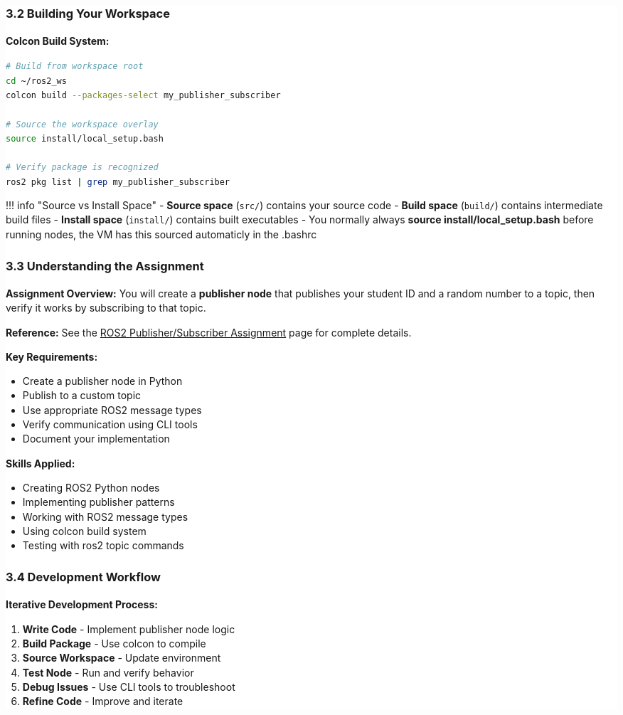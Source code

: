 ### 3.2 Building Your Workspace

**Colcon Build System:**
```bash
# Build from workspace root
cd ~/ros2_ws
colcon build --packages-select my_publisher_subscriber

# Source the workspace overlay
source install/local_setup.bash

# Verify package is recognized
ros2 pkg list | grep my_publisher_subscriber
```

!!! info "Source vs Install Space"
    - **Source space** (`src/`) contains your source code
    - **Build space** (`build/`) contains intermediate build files
    - **Install space** (`install/`) contains built executables
    - You normally always **source install/local_setup.bash** before running nodes, the VM has this sourced automaticly in the .bashrc

### 3.3 Understanding the Assignment

**Assignment Overview:**
You will create a **publisher node** that publishes your student ID and a random number to a topic, then verify it works by subscribing to that topic.

**Reference:** See the [ROS2 Publisher/Subscriber Assignment](docs/sessions/PubSub-asignment.md) page for complete details.

**Key Requirements:**
- Create a publisher node in Python
- Publish to a custom topic
- Use appropriate ROS2 message types
- Verify communication using CLI tools
- Document your implementation

**Skills Applied:**
- Creating ROS2 Python nodes
- Implementing publisher patterns
- Working with ROS2 message types
- Using colcon build system
- Testing with ros2 topic commands

### 3.4 Development Workflow

**Iterative Development Process:**

1. **Write Code** - Implement publisher node logic
2. **Build Package** - Use colcon to compile
3. **Source Workspace** - Update environment
4. **Test Node** - Run and verify behavior
5. **Debug Issues** - Use CLI tools to troubleshoot
6. **Refine Code** - Improve and iterate
